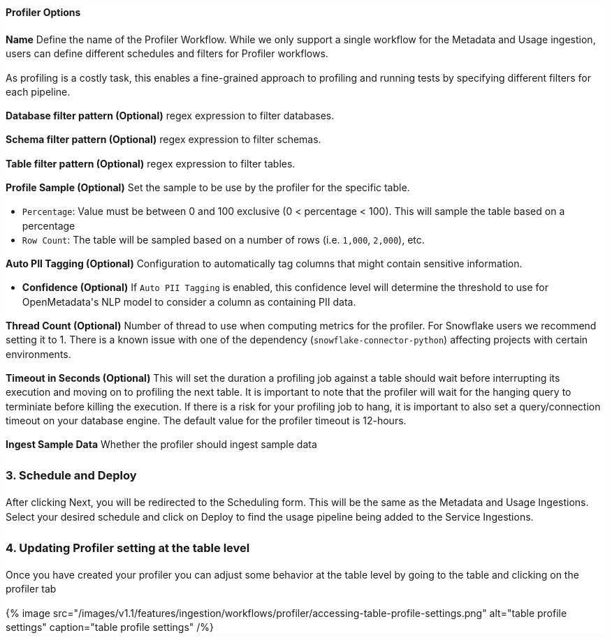 
#### Profiler Options
**Name**
Define the name of the Profiler Workflow. While we only support a single workflow for the Metadata and Usage ingestion, users can define different schedules and filters for Profiler workflows.

As profiling is a costly task, this enables a fine-grained approach to profiling and running tests by specifying different filters for each pipeline.

**Database filter pattern (Optional)**
regex expression to filter databases.

**Schema filter pattern (Optional)**
regex expression to filter schemas.

**Table filter pattern (Optional)**
regex expression to filter tables.

**Profile Sample (Optional)**
Set the sample to be use by the profiler for the specific table.
- `Percentage`: Value must be between 0 and 100 exclusive (0 < percentage < 100). This will sample the table based on a percentage
- `Row Count`: The table will be sampled based on a number of rows (i.e. `1,000`, `2,000`), etc.

**Auto PII Tagging (Optional)**
Configuration to automatically tag columns that might contain sensitive information.

- **Confidence (Optional)**
If `Auto PII Tagging` is enabled, this confidence level will determine the threshold to use for OpenMetadata's NLP model to consider a column as containing PII data.

**Thread Count (Optional)**
Number of thread to use when computing metrics for the profiler. For Snowflake users we recommend setting it to 1. There is a known issue with one of the dependency (`snowflake-connector-python`) affecting projects with certain environments. 

**Timeout in Seconds (Optional)**
This will set the duration a profiling job against a table should wait before interrupting its execution and moving on to profiling the next table. It is important to note that the profiler will wait for the hanging query to terminiate before killing the execution. If there is a risk for your profiling job to hang, it is important to also set a query/connection timeout on your database engine. The default value for the profiler timeout is 12-hours.

**Ingest Sample Data**
Whether the profiler should ingest sample data

### 3. Schedule and Deploy
After clicking Next, you will be redirected to the Scheduling form. This will be the same as the Metadata and Usage Ingestions. Select your desired schedule and click on Deploy to find the usage pipeline being added to the Service Ingestions.

### 4. Updating Profiler setting at the table level
Once you have created your profiler you can adjust some behavior at the table level by going to the table and clicking on the profiler tab 

{% image
  src="/images/v1.1/features/ingestion/workflows/profiler/accessing-table-profile-settings.png"
  alt="table profile settings"
  caption="table profile settings"
 /%}
